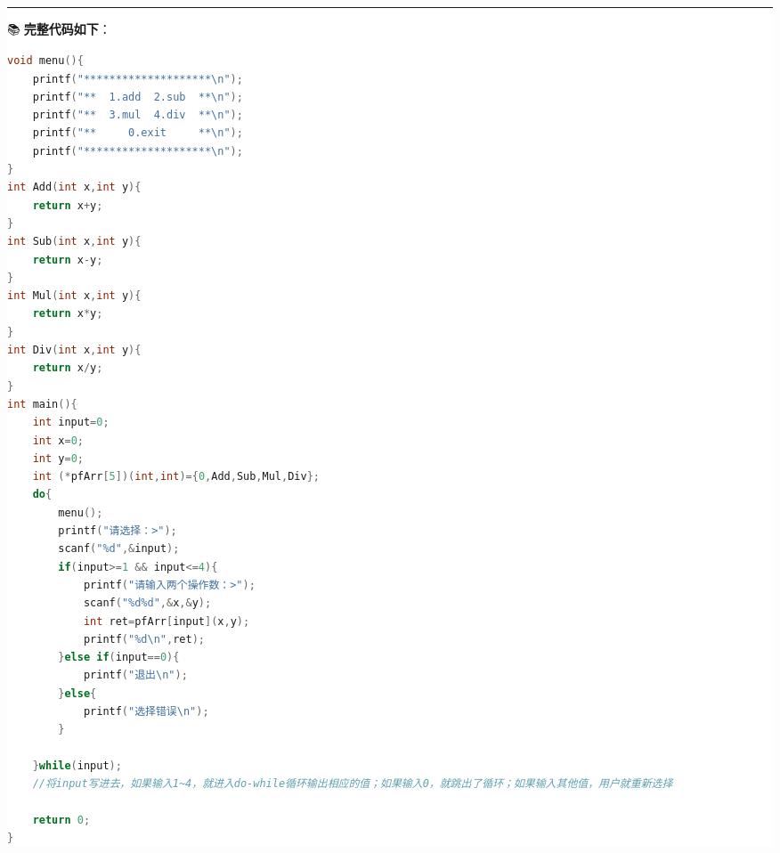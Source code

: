 

---

:books:  **完整代码如下**：

```c
void menu(){
    printf("********************\n");
    printf("**  1.add  2.sub  **\n");
    printf("**  3.mul  4.div  **\n");
    printf("**     0.exit     **\n");
    printf("********************\n");
}
int Add(int x,int y){
    return x+y;
}
int Sub(int x,int y){
    return x-y;
}
int Mul(int x,int y){
    return x*y;
}
int Div(int x,int y){
    return x/y;
}
int main(){
    int input=0;
	int x=0;
	int y=0;
    int (*pfArr[5])(int,int)={0,Add,Sub,Mul,Div};
	do{
   	 	menu();
		printf("请选择：>");
		scanf("%d",&input);
    	if(input>=1 && input<=4){
            printf("请输入两个操作数：>");	
            scanf("%d%d",&x,&y);
            int ret=pfArr[input](x,y);
            printf("%d\n",ret);
        }else if(input==0){
            printf("退出\n");
        }else{
            printf("选择错误\n");
        }
    	
	}while(input);	
    //将input写进去，如果输入1~4，就进入do-while循环输出相应的值；如果输入0，就跳出了循环；如果输入其他值，用户就重新选择
    
    return 0;
}
```
